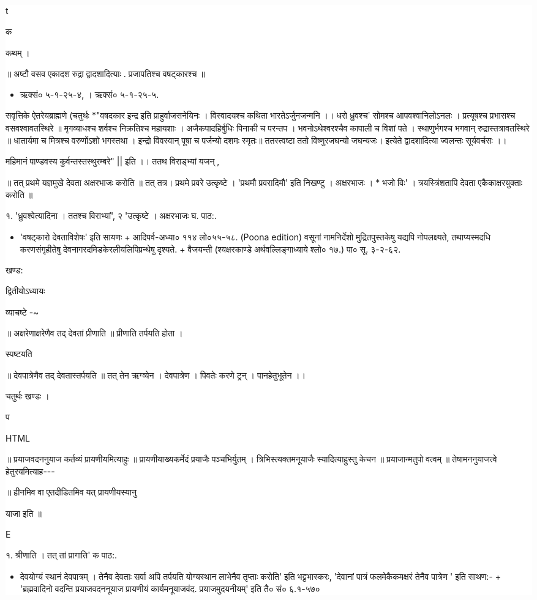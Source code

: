 t 

क 

कथम् । 

॥ अष्टौ वसव एकादश रुद्रा द्वादशादित्याः . प्रजापतिश्च वषट्कारश्च ॥ 

* ऋक्सं० ५-१-२५-४, । ऋक्सं० ५-१-२५-५. 

सवृत्तिके ऐतरेयब्राह्मणे (चतुर्थः *"वषदकार इन्द्र इति प्राहुर्वाजसनेयिनः । विस्वादयश्च कथिता भारतेऽर्जुनजन्मनि ।। धरो ध्रुवश्च' सोमश्च आपवश्वानिलोऽनलः । प्रत्यूषश्च प्रभासश्च वसवश्वावतस्थिरे ॥ मृगव्याधश्च शर्वश्च निक्रतिश्च महायशाः । अजैकपादहिर्बुधिः पिनाकी च परन्तप । भवनोऽथेश्वरश्चैव कापाली च विशां पते । स्थाणुर्भगश्च भगवान् रुद्रास्तत्रावतस्थिरे ॥ धातार्यमा च मित्रश्च वरुणोंऽशो भगस्तथा । इन्द्रो विवस्वान् पूषा च पर्जन्यो दशमः स्मृतः॥ ततस्त्वष्टा ततो विष्णुरजघन्यो जघन्यजः। इत्येते द्वादशादित्या ज्वलन्तः सूर्यवर्चसः ।। 

महिमानं पाण्डवस्य कुर्वन्तस्तस्थुरम्बरे" || इति ।। ततथ विराड्भ्यां यजन् , 

॥ तत् प्रथमे यज्ञमुखे देवता अक्षरभाजः करोति ॥ तत् तत्र। प्रथमे प्रवरे उत्कृष्टे । 'प्रथमौ प्रवरादिमौ' इति निखण्टु । अक्षरभाजः । * भजो विः' । त्रयस्त्रिंशतापि देवता एकैकाक्षरयुक्ताः करोति ॥ 

१. 'ध्रुवश्वेत्यादिना । ततश्च विराभ्यां', २ 'उत्कृष्टे । अक्षरभाजः घ. पाठ:. 

* 'वषट्कारो देवताविशेषः' इति सायणः + आदिपर्व-अध्या० ११४ लो०५५-५८. (Poona edition) वसूनां नामनिर्देशो मुद्रितपुस्तकेषु यद्यपि नोपलक्ष्यते, तथाप्यस्मदधि करणसंगृहीतेषु देवनागरदमिडकेरलीयलिपिप्रन्थेषु दृश्यते. + वैजयन्ती (श्यक्षरकाण्डे अर्थवल्लिङ्गाध्याये श्लो० १७.) पा० सू. ३-२-६२. 

खण्ड: 

द्वितीयोऽध्यायः 

व्याचष्टे -~ 

॥ अक्षरेणाक्षरेणैव तद् देवतां प्रीणाति ॥ प्रीणाति तर्पयति होता । 

स्पष्टयति 

॥ देवपात्रेणैव तद् देवतास्तर्पयति ॥ तत् तेन ऋग्व्येन । देवपात्रेण । पिवतेः करणे ट्रन् । पानहेतुभूतेन ।। 

चतुर्थः खण्डः । 

प 

HTML 

॥ प्रयाजवदननुयाज कर्तव्यं प्रायणीयमित्याहुः ॥ प्रायणीयाख्यकर्मेदं प्रयाजैः पञ्चभिर्युतम् । त्रिभिस्त्यक्तमनूयाजैः स्यादित्याहुस्तु केचन ॥ प्रयाजान्मतुपो वत्वम् ॥ तेषामननुयाजत्वे हेतुरयमित्याह--- 

॥ हीनमिव वा एतदीडितमिव यत् प्रायणीयस्यानु 

याजा इति ॥ 

E 

१. श्रीणाति । तत् तां प्रागाति' क पाठ:. 

* देवयोग्यं स्थानं देवपात्रम् । तेनैव देवताः सर्वा अपि तर्पयति योग्यस्थान लाभेनैव तृप्ताः करोति' इति भट्टभास्करः, 'देवानां पात्रं फलमेकैकमक्षरं तेनैव पात्रेण ' इति साथण:- + 'ब्रह्मवादिनो वदन्ति प्रयाजवदननूयाज प्रायणीयं कार्यमनूयाजवंद. प्रयाजमुदयनीयम्' इति तै० सं० ६.१-५७० 
